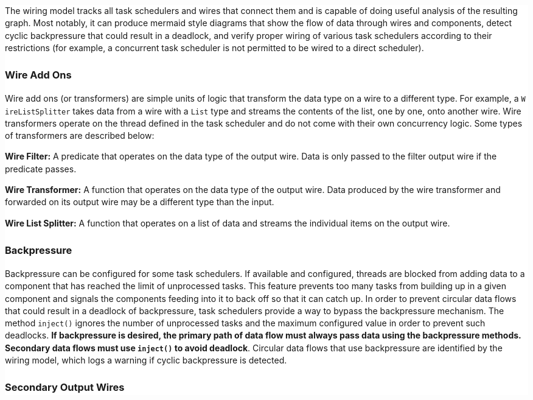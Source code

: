 The wiring model tracks all task schedulers and wires that connect them and is capable of doing useful analysis of the
resulting graph. Most notably, it can produce mermaid style diagrams that show the flow of data through wires and
components, detect cyclic backpressure that could result in a deadlock, and verify proper wiring of various task
schedulers according to their restrictions (for example, a concurrent task scheduler is not permitted to be wired to a
direct scheduler).

### Wire Add Ons

Wire add ons (or transformers) are simple units of logic that transform the data type on a wire to a different type. For
example, a `WireListSplitter` takes data from a wire with a `List` type and streams the contents of the list, one by
one, onto another wire. Wire transformers operate on the thread defined in the task scheduler and do not come with their
own concurrency logic. Some types of transformers are described below:

**Wire Filter:** A predicate that operates on the data type of the output wire. Data is only passed to the filter output
wire if the predicate passes.

**Wire Transformer:** A function that operates on the data type of the output wire. Data produced by the wire
transformer and forwarded on its output wire may be a different type than the input.

**Wire List Splitter:** A function that operates on a list of data and streams the individual items on the output wire.

### Backpressure

Backpressure can be configured for some task schedulers. If available and configured, threads are blocked from
adding data to a component that has reached the limit of unprocessed tasks. This feature prevents too many tasks from
building up in a given component and signals the components feeding into it to back off so that it can catch up. In
order to prevent circular data flows that could result in a deadlock of backpressure, task schedulers provide a way to
bypass the backpressure mechanism. The method `inject()` ignores the number of unprocessed tasks and the maximum
configured value in order to prevent such deadlocks. **If backpressure is desired, the primary path of data flow must
always pass data using the backpressure methods. Secondary data flows must use `inject()` to avoid deadlock**. Circular
data flows that use backpressure are identified by the wiring model, which logs a warning if cyclic backpressure is
detected.

### Secondary Output Wires
